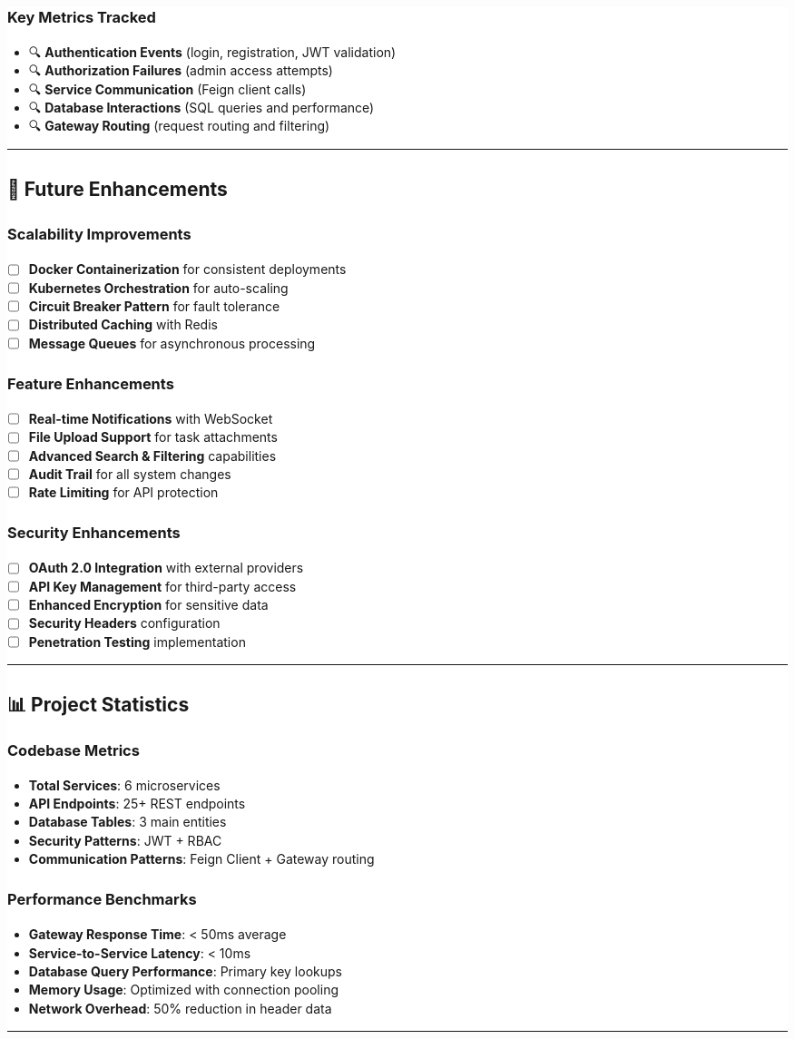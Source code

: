 ### **Key Metrics Tracked**
- 🔍 **Authentication Events** (login, registration, JWT validation)
- 🔍 **Authorization Failures** (admin access attempts)
- 🔍 **Service Communication** (Feign client calls)
- 🔍 **Database Interactions** (SQL queries and performance)
- 🔍 **Gateway Routing** (request routing and filtering)

---

## 🚀 Future Enhancements

### **Scalability Improvements**
- [ ] **Docker Containerization** for consistent deployments
- [ ] **Kubernetes Orchestration** for auto-scaling
- [ ] **Circuit Breaker Pattern** for fault tolerance
- [ ] **Distributed Caching** with Redis
- [ ] **Message Queues** for asynchronous processing

### **Feature Enhancements**
- [ ] **Real-time Notifications** with WebSocket
- [ ] **File Upload Support** for task attachments
- [ ] **Advanced Search & Filtering** capabilities
- [ ] **Audit Trail** for all system changes
- [ ] **Rate Limiting** for API protection

### **Security Enhancements**
- [ ] **OAuth 2.0 Integration** with external providers
- [ ] **API Key Management** for third-party access
- [ ] **Enhanced Encryption** for sensitive data
- [ ] **Security Headers** configuration
- [ ] **Penetration Testing** implementation

---

## 📊 Project Statistics

### **Codebase Metrics**
- **Total Services**: 6 microservices
- **API Endpoints**: 25+ REST endpoints
- **Database Tables**: 3 main entities
- **Security Patterns**: JWT + RBAC
- **Communication Patterns**: Feign Client + Gateway routing

### **Performance Benchmarks**
- **Gateway Response Time**: < 50ms average
- **Service-to-Service Latency**: < 10ms
- **Database Query Performance**: Primary key lookups
- **Memory Usage**: Optimized with connection pooling
- **Network Overhead**: 50% reduction in header data

---